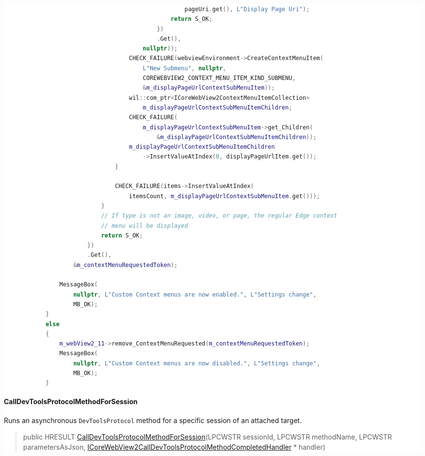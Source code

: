 ```cpp
                                                    pageUri.get(), L"Display Page Uri");
                                                return S_OK;
                                            })
                                            .Get(),
                                        nullptr));
                                    CHECK_FAILURE(webviewEnvironment->CreateContextMenuItem(
                                        L"New Submenu", nullptr,
                                        COREWEBVIEW2_CONTEXT_MENU_ITEM_KIND_SUBMENU,
                                        &m_displayPageUrlContextSubMenuItem));
                                    wil::com_ptr<ICoreWebView2ContextMenuItemCollection>
                                        m_displayPageUrlContextSubMenuItemChildren;
                                    CHECK_FAILURE(
                                        m_displayPageUrlContextSubMenuItem->get_Children(
                                            &m_displayPageUrlContextSubMenuItemChildren));
                                    m_displayPageUrlContextSubMenuItemChildren
                                        ->InsertValueAtIndex(0, displayPageUrlItem.get());
                                }

                                CHECK_FAILURE(items->InsertValueAtIndex(
                                    itemsCount, m_displayPageUrlContextSubMenuItem.get()));
                            }
                            // If type is not an image, video, or page, the regular Edge context
                            // menu will be displayed
                            return S_OK;
                        })
                        .Get(),
                    &m_contextMenuRequestedToken);

                MessageBox(
                    nullptr, L"Custom Context menus are now enabled.", L"Settings change",
                    MB_OK);
            }
            else
            {
                m_webView2_11->remove_ContextMenuRequested(m_contextMenuRequestedToken);
                MessageBox(
                    nullptr, L"Custom Context menus are now disabled.", L"Settings change",
                    MB_OK);
            }
```

#### CallDevToolsProtocolMethodForSession

Runs an asynchronous `DevToolsProtocol` method for a specific session of an attached target.

> public HRESULT [CallDevToolsProtocolMethodForSession](#calldevtoolsprotocolmethodforsession)(LPCWSTR sessionId, LPCWSTR methodName, LPCWSTR parametersAsJson, [ICoreWebView2CallDevToolsProtocolMethodCompletedHandler](icorewebview2calldevtoolsprotocolmethodcompletedhandler.md#icorewebview2calldevtoolsprotocolmethodcompletedhandler) * handler)
